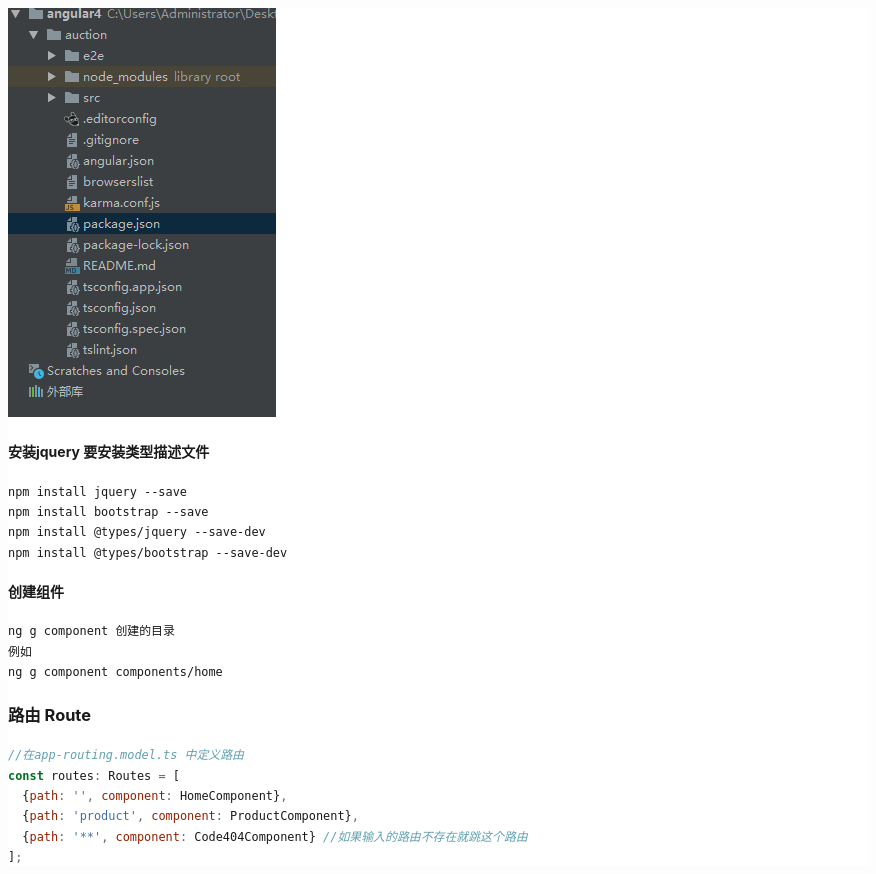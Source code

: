 #### 

![](angular\20190607224135.png)



####  安装jquery 要安装类型描述文件



```
npm install jquery --save
npm install bootstrap --save
npm install @types/jquery --save-dev
npm install @types/bootstrap --save-dev
```

####  创建组件

```
ng g component 创建的目录
例如
ng g component components/home
```



### 路由  Route

```JavaScript
//在app-routing.model.ts 中定义路由
const routes: Routes = [
  {path: '', component: HomeComponent},
  {path: 'product', component: ProductComponent},
  {path: '**', component: Code404Component} //如果输入的路由不存在就跳这个路由
];
```
